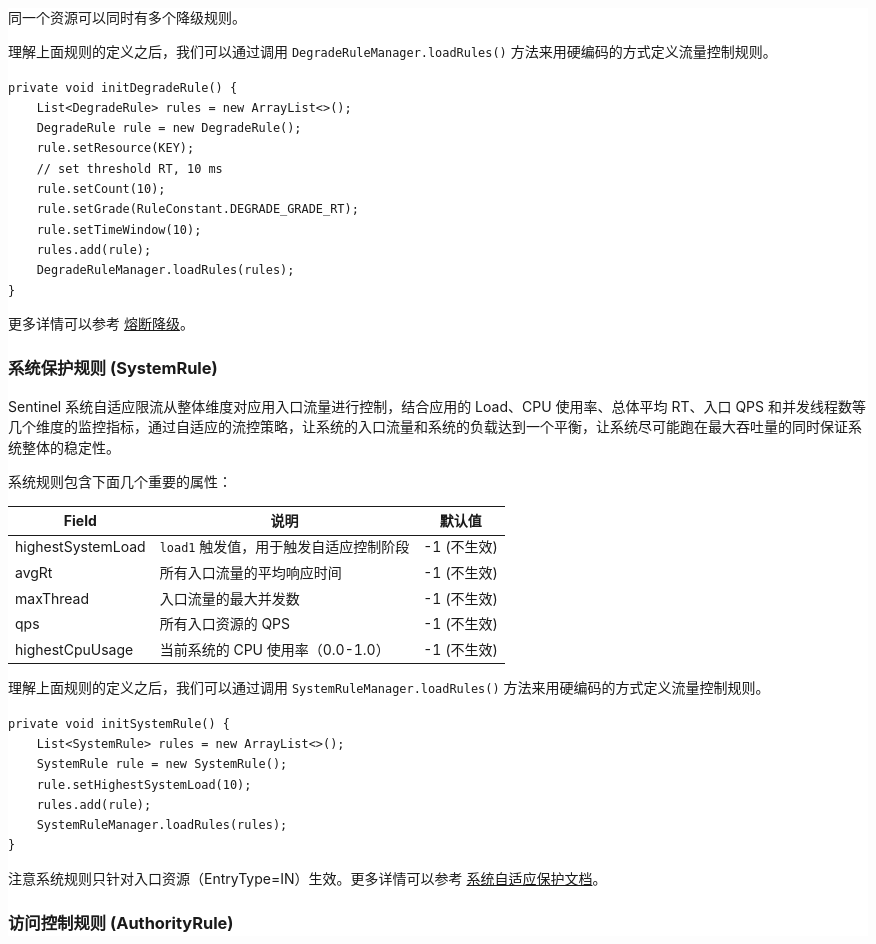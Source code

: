 同一个资源可以同时有多个降级规则。

理解上面规则的定义之后，我们可以通过调用 `DegradeRuleManager.loadRules()` 方法来用硬编码的方式定义流量控制规则。

```
private void initDegradeRule() {
    List<DegradeRule> rules = new ArrayList<>();
    DegradeRule rule = new DegradeRule();
    rule.setResource(KEY);
    // set threshold RT, 10 ms
    rule.setCount(10);
    rule.setGrade(RuleConstant.DEGRADE_GRADE_RT);
    rule.setTimeWindow(10);
    rules.add(rule);
    DegradeRuleManager.loadRules(rules);
}
```

更多详情可以参考 [熔断降级](https://github.com/alibaba/Sentinel/wiki/熔断降级)。

### 系统保护规则 (SystemRule)

Sentinel 系统自适应限流从整体维度对应用入口流量进行控制，结合应用的 Load、CPU 使用率、总体平均 RT、入口 QPS 和并发线程数等几个维度的监控指标，通过自适应的流控策略，让系统的入口流量和系统的负载达到一个平衡，让系统尽可能跑在最大吞吐量的同时保证系统整体的稳定性。

系统规则包含下面几个重要的属性：

| Field             | 说明                                   | 默认值      |
| ----------------- | -------------------------------------- | ----------- |
| highestSystemLoad | `load1` 触发值，用于触发自适应控制阶段 | -1 (不生效) |
| avgRt             | 所有入口流量的平均响应时间             | -1 (不生效) |
| maxThread         | 入口流量的最大并发数                   | -1 (不生效) |
| qps               | 所有入口资源的 QPS                     | -1 (不生效) |
| highestCpuUsage   | 当前系统的 CPU 使用率（0.0-1.0）       | -1 (不生效) |

理解上面规则的定义之后，我们可以通过调用 `SystemRuleManager.loadRules()` 方法来用硬编码的方式定义流量控制规则。

```
private void initSystemRule() {
    List<SystemRule> rules = new ArrayList<>();
    SystemRule rule = new SystemRule();
    rule.setHighestSystemLoad(10);
    rules.add(rule);
    SystemRuleManager.loadRules(rules);
}
```

注意系统规则只针对入口资源（EntryType=IN）生效。更多详情可以参考 [系统自适应保护文档](https://github.com/alibaba/Sentinel/wiki/系统自适应限流)。

### 访问控制规则 (AuthorityRule)
